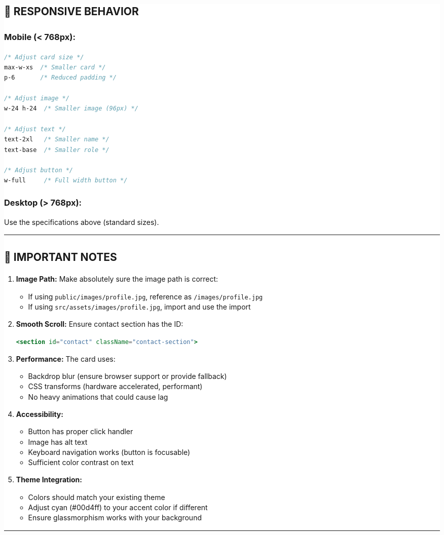 
## 📱 RESPONSIVE BEHAVIOR

### **Mobile (< 768px):**
```css
/* Adjust card size */
max-w-xs  /* Smaller card */
p-6       /* Reduced padding */

/* Adjust image */
w-24 h-24  /* Smaller image (96px) */

/* Adjust text */
text-2xl   /* Smaller name */
text-base  /* Smaller role */

/* Adjust button */
w-full     /* Full width button */
```

### **Desktop (> 768px):**
Use the specifications above (standard sizes).

---

## 🚨 IMPORTANT NOTES

1. **Image Path:** Make absolutely sure the image path is correct:
   - If using `public/images/profile.jpg`, reference as `/images/profile.jpg`
   - If using `src/assets/images/profile.jpg`, import and use the import

2. **Smooth Scroll:** Ensure contact section has the ID:
   ```jsx
   <section id="contact" className="contact-section">
   ```

3. **Performance:** The card uses:
   - Backdrop blur (ensure browser support or provide fallback)
   - CSS transforms (hardware accelerated, performant)
   - No heavy animations that could cause lag

4. **Accessibility:**
   - Button has proper click handler
   - Image has alt text
   - Keyboard navigation works (button is focusable)
   - Sufficient color contrast on text

5. **Theme Integration:**
   - Colors should match your existing theme
   - Adjust cyan (#00d4ff) to your accent color if different
   - Ensure glassmorphism works with your background

---
